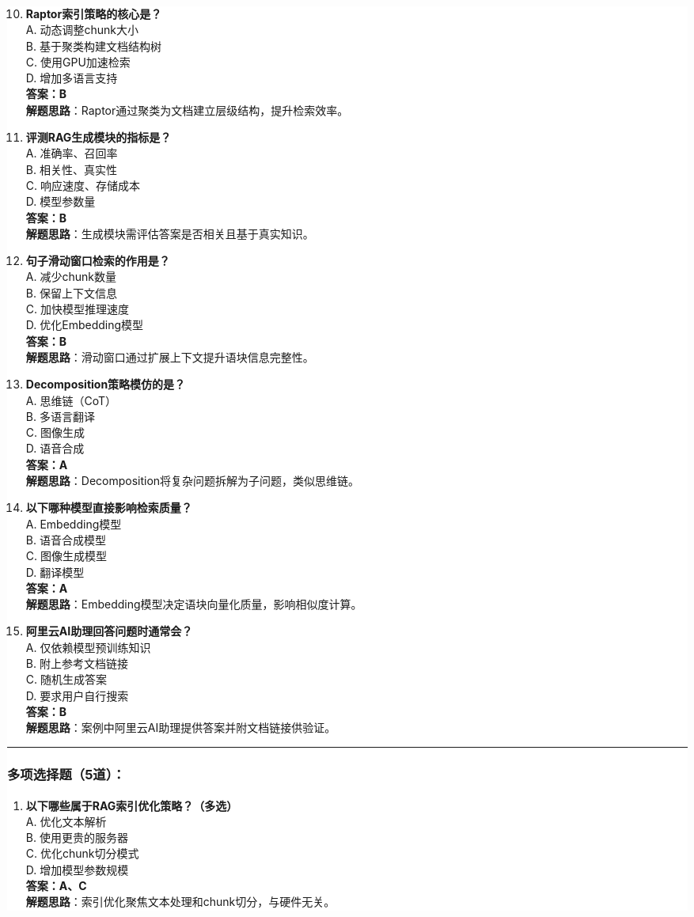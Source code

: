10. **Raptor索引策略的核心是？**    
    A. 动态调整chunk大小    
    B. 基于聚类构建文档结构树    
    C. 使用GPU加速检索    
    D. 增加多语言支持    
    **答案：B**    
    **解题思路**：Raptor通过聚类为文档建立层级结构，提升检索效率。  
  
11. **评测RAG生成模块的指标是？**    
    A. 准确率、召回率    
    B. 相关性、真实性    
    C. 响应速度、存储成本    
    D. 模型参数量    
    **答案：B**    
    **解题思路**：生成模块需评估答案是否相关且基于真实知识。  
  
12. **句子滑动窗口检索的作用是？**    
    A. 减少chunk数量    
    B. 保留上下文信息    
    C. 加快模型推理速度    
    D. 优化Embedding模型    
    **答案：B**    
    **解题思路**：滑动窗口通过扩展上下文提升语块信息完整性。  
  
13. **Decomposition策略模仿的是？**    
    A. 思维链（CoT）    
    B. 多语言翻译    
    C. 图像生成    
    D. 语音合成    
    **答案：A**    
    **解题思路**：Decomposition将复杂问题拆解为子问题，类似思维链。  
  
14. **以下哪种模型直接影响检索质量？**    
    A. Embedding模型    
    B. 语音合成模型    
    C. 图像生成模型    
    D. 翻译模型    
    **答案：A**    
    **解题思路**：Embedding模型决定语块向量化质量，影响相似度计算。  
  
15. **阿里云AI助理回答问题时通常会？**    
    A. 仅依赖模型预训练知识    
    B. 附上参考文档链接    
    C. 随机生成答案    
    D. 要求用户自行搜索    
    **答案：B**    
    **解题思路**：案例中阿里云AI助理提供答案并附文档链接供验证。  
  
---  
  
### 多项选择题（5道）：  
1. **以下哪些属于RAG索引优化策略？（多选）**    
   A. 优化文本解析    
   B. 使用更贵的服务器    
   C. 优化chunk切分模式    
   D. 增加模型参数规模    
   **答案：A、C**    
   **解题思路**：索引优化聚焦文本处理和chunk切分，与硬件无关。  
  